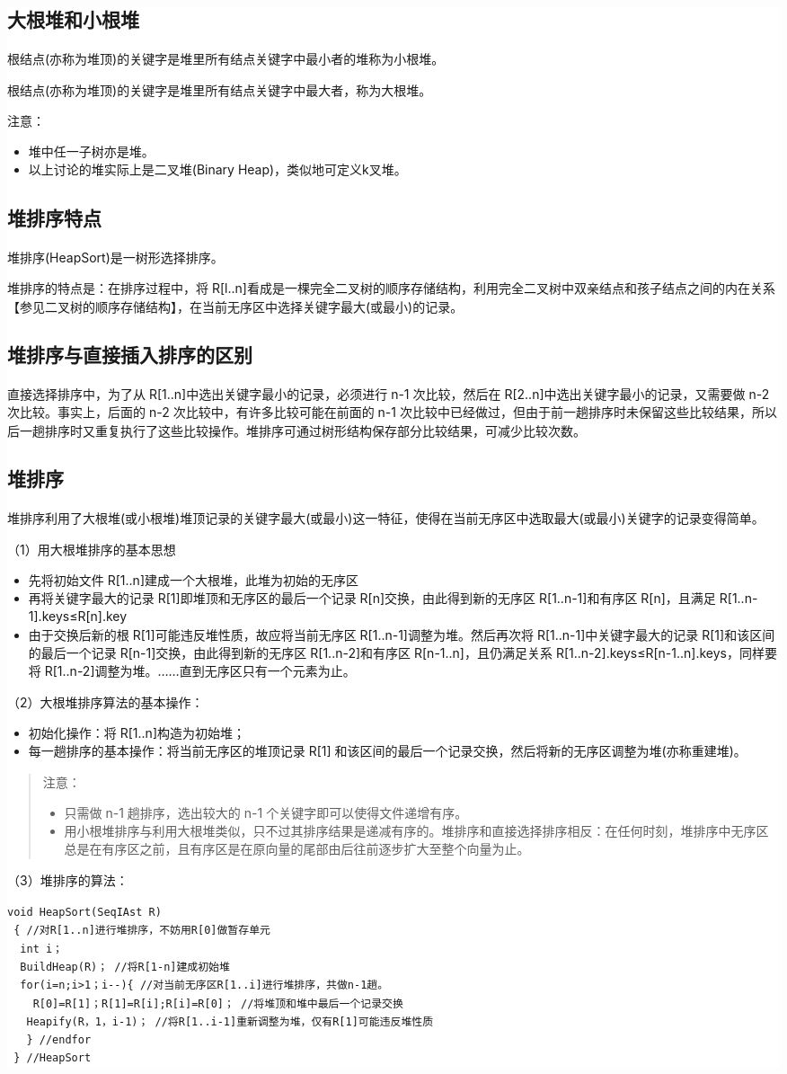 ## 大根堆和小根堆

根结点(亦称为堆顶)的关键字是堆里所有结点关键字中最小者的堆称为小根堆。

根结点(亦称为堆顶)的关键字是堆里所有结点关键字中最大者，称为大根堆。

注意：

- 堆中任一子树亦是堆。
- 以上讨论的堆实际上是二叉堆(Binary Heap)，类似地可定义k叉堆。

## 堆排序特点

堆排序(HeapSort)是一树形选择排序。

堆排序的特点是：在排序过程中，将 R[l..n]看成是一棵完全二叉树的顺序存储结构，利用完全二叉树中双亲结点和孩子结点之间的内在关系【参见二叉树的顺序存储结构】，在当前无序区中选择关键字最大(或最小)的记录。

## 堆排序与直接插入排序的区别

直接选择排序中，为了从 R[1..n]中选出关键字最小的记录，必须进行 n-1 次比较，然后在 R[2..n]中选出关键字最小的记录，又需要做 n-2 次比较。事实上，后面的 n-2 次比较中，有许多比较可能在前面的 n-1 次比较中已经做过，但由于前一趟排序时未保留这些比较结果，所以后一趟排序时又重复执行了这些比较操作。堆排序可通过树形结构保存部分比较结果，可减少比较次数。

## 堆排序

堆排序利用了大根堆(或小根堆)堆顶记录的关键字最大(或最小)这一特征，使得在当前无序区中选取最大(或最小)关键字的记录变得简单。

（1）用大根堆排序的基本思想

- 先将初始文件 R[1..n]建成一个大根堆，此堆为初始的无序区
- 再将关键字最大的记录 R[1]即堆顶和无序区的最后一个记录 R[n]交换，由此得到新的无序区 R[1..n-1]和有序区 R[n]，且满足 R[1..n-1].keys≤R[n].key
- 由于交换后新的根 R[1]可能违反堆性质，故应将当前无序区 R[1..n-1]调整为堆。然后再次将 R[1..n-1]中关键字最大的记录 R[1]和该区间的最后一个记录 R[n-1]交换，由此得到新的无序区 R[1..n-2]和有序区 R[n-1..n]，且仍满足关系 R[1..n-2].keys≤R[n-1..n].keys，同样要将 R[1..n-2]调整为堆。……直到无序区只有一个元素为止。

（2）大根堆排序算法的基本操作：

- 初始化操作：将 R[1..n]构造为初始堆；
- 每一趟排序的基本操作：将当前无序区的堆顶记录 R[1] 和该区间的最后一个记录交换，然后将新的无序区调整为堆(亦称重建堆)。

> 注意：
>
> - 只需做 n-1 趟排序，选出较大的 n-1 个关键字即可以使得文件递增有序。
> - 用小根堆排序与利用大根堆类似，只不过其排序结果是递减有序的。堆排序和直接选择排序相反：在任何时刻，堆排序中无序区总是在有序区之前，且有序区是在原向量的尾部由后往前逐步扩大至整个向量为止。

（3）堆排序的算法：

```
void HeapSort(SeqIAst R)  
 { //对R[1..n]进行堆排序，不妨用R[0]做暂存单元  
  int i；  
  BuildHeap(R)； //将R[1-n]建成初始堆  
  for(i=n;i>1；i--){ //对当前无序区R[1..i]进行堆排序，共做n-1趟。  
    R[0]=R[1]；R[1]=R[i];R[i]=R[0]； //将堆顶和堆中最后一个记录交换  
   Heapify(R，1，i-1)； //将R[1..i-1]重新调整为堆，仅有R[1]可能违反堆性质  
   } //endfor  
 } //HeapSort 
```
